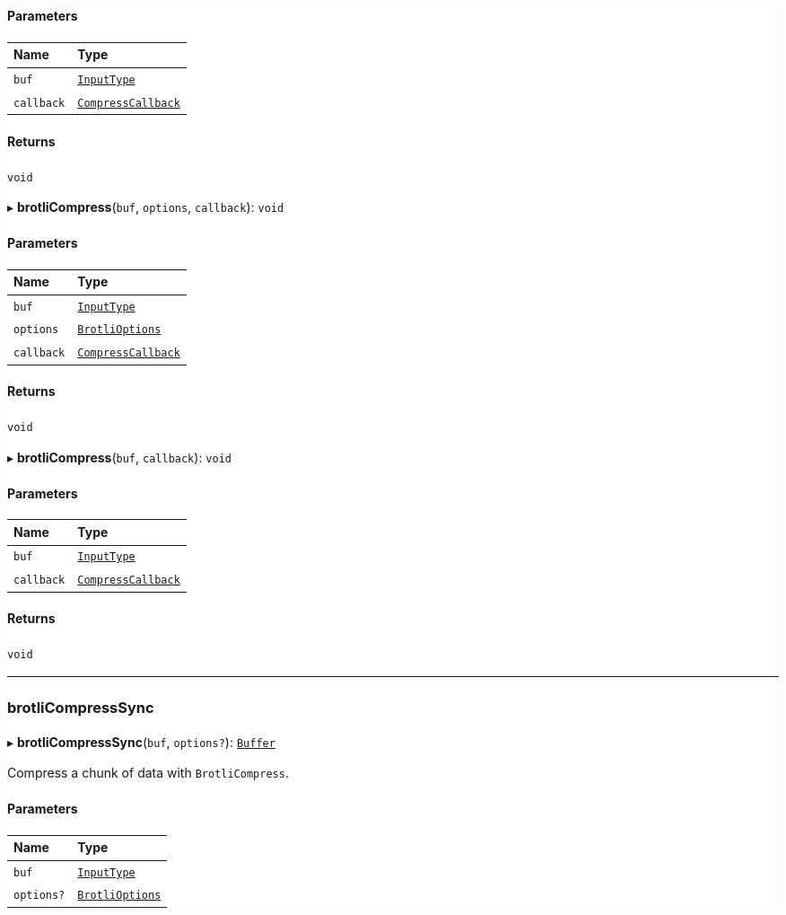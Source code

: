 #### Parameters

| Name | Type |
| :------ | :------ |
| `buf` | [`InputType`](https://github.com/oven-sh/bun-types/blob/master/api-docs/modules/zlib_.md#inputtype) |
| `callback` | [`CompressCallback`](https://github.com/oven-sh/bun-types/blob/master/api-docs/modules/zlib_.md#compresscallback) |

#### Returns

`void`

▸ **brotliCompress**(`buf`, `options`, `callback`): `void`

#### Parameters

| Name | Type |
| :------ | :------ |
| `buf` | [`InputType`](https://github.com/oven-sh/bun-types/blob/master/api-docs/modules/zlib_.md#inputtype) |
| `options` | [`BrotliOptions`](https://github.com/oven-sh/bun-types/blob/master/api-docs/interfaces/zlib_.BrotliOptions.md) |
| `callback` | [`CompressCallback`](https://github.com/oven-sh/bun-types/blob/master/api-docs/modules/zlib_.md#compresscallback) |

#### Returns

`void`

▸ **brotliCompress**(`buf`, `callback`): `void`

#### Parameters

| Name | Type |
| :------ | :------ |
| `buf` | [`InputType`](https://github.com/oven-sh/bun-types/blob/master/api-docs/modules/zlib_.md#inputtype) |
| `callback` | [`CompressCallback`](https://github.com/oven-sh/bun-types/blob/master/api-docs/modules/zlib_.md#compresscallback) |

#### Returns

`void`

___

### brotliCompressSync

▸ **brotliCompressSync**(`buf`, `options?`): [`Buffer`](https://github.com/oven-sh/bun-types/blob/master/api-docs/modules/buffer_.md#buffer)

Compress a chunk of data with `BrotliCompress`.

#### Parameters

| Name | Type |
| :------ | :------ |
| `buf` | [`InputType`](https://github.com/oven-sh/bun-types/blob/master/api-docs/modules/zlib_.md#inputtype) |
| `options?` | [`BrotliOptions`](https://github.com/oven-sh/bun-types/blob/master/api-docs/interfaces/zlib_.BrotliOptions.md) |
